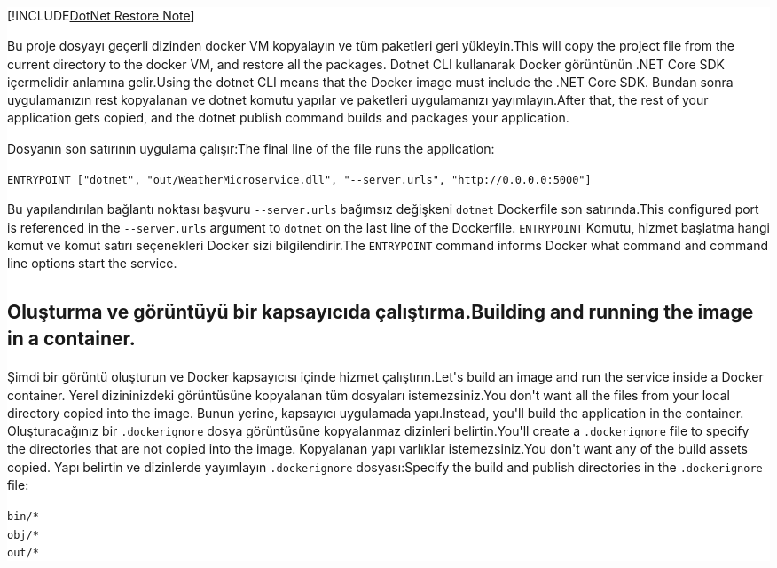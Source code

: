 [!INCLUDE[DotNet Restore Note](~/includes/dotnet-restore-note.md)]

<span data-ttu-id="c93b3-269">Bu proje dosyayı geçerli dizinden docker VM kopyalayın ve tüm paketleri geri yükleyin.</span><span class="sxs-lookup"><span data-stu-id="c93b3-269">This will copy the project file from the  current directory to the docker VM, and restore all the packages.</span></span> <span data-ttu-id="c93b3-270">Dotnet CLI kullanarak Docker görüntünün .NET Core SDK içermelidir anlamına gelir.</span><span class="sxs-lookup"><span data-stu-id="c93b3-270">Using the dotnet CLI means that the Docker image must include the .NET Core SDK.</span></span> <span data-ttu-id="c93b3-271">Bundan sonra uygulamanızın rest kopyalanan ve dotnet komutu yapılar ve paketleri uygulamanızı yayımlayın.</span><span class="sxs-lookup"><span data-stu-id="c93b3-271">After that, the rest of your application gets copied, and the dotnet publish command builds and packages your application.</span></span>

<span data-ttu-id="c93b3-272">Dosyanın son satırının uygulama çalışır:</span><span class="sxs-lookup"><span data-stu-id="c93b3-272">The final line of the file runs the application:</span></span>

```
ENTRYPOINT ["dotnet", "out/WeatherMicroservice.dll", "--server.urls", "http://0.0.0.0:5000"]
```

<span data-ttu-id="c93b3-273">Bu yapılandırılan bağlantı noktası başvuru `--server.urls` bağımsız değişkeni `dotnet` Dockerfile son satırında.</span><span class="sxs-lookup"><span data-stu-id="c93b3-273">This configured port is referenced in the `--server.urls` argument to `dotnet` on the last  line of the Dockerfile.</span></span> <span data-ttu-id="c93b3-274">`ENTRYPOINT` Komutu, hizmet başlatma hangi komut ve komut satırı seçenekleri Docker sizi bilgilendirir.</span><span class="sxs-lookup"><span data-stu-id="c93b3-274">The `ENTRYPOINT` command informs Docker  what command and command line options start the service.</span></span> 

## <a name="building-and-running-the-image-in-a-container"></a><span data-ttu-id="c93b3-275">Oluşturma ve görüntüyü bir kapsayıcıda çalıştırma.</span><span class="sxs-lookup"><span data-stu-id="c93b3-275">Building and running the image in a container.</span></span>

<span data-ttu-id="c93b3-276">Şimdi bir görüntü oluşturun ve Docker kapsayıcısı içinde hizmet çalıştırın.</span><span class="sxs-lookup"><span data-stu-id="c93b3-276">Let's build an image and run the service inside a Docker container.</span></span> <span data-ttu-id="c93b3-277">Yerel dizininizdeki görüntüsüne kopyalanan tüm dosyaları istemezsiniz.</span><span class="sxs-lookup"><span data-stu-id="c93b3-277">You don't want all the files from your local directory copied into the image.</span></span> <span data-ttu-id="c93b3-278">Bunun yerine, kapsayıcı uygulamada yapı.</span><span class="sxs-lookup"><span data-stu-id="c93b3-278">Instead, you'll build the application in the container.</span></span> <span data-ttu-id="c93b3-279">Oluşturacağınız bir `.dockerignore` dosya görüntüsüne kopyalanmaz dizinleri belirtin.</span><span class="sxs-lookup"><span data-stu-id="c93b3-279">You'll create a `.dockerignore` file to specify the directories that are not copied into the image.</span></span> <span data-ttu-id="c93b3-280">Kopyalanan yapı varlıklar istemezsiniz.</span><span class="sxs-lookup"><span data-stu-id="c93b3-280">You don't want any of the build assets copied.</span></span> <span data-ttu-id="c93b3-281">Yapı belirtin ve dizinlerde yayımlayın `.dockerignore` dosyası:</span><span class="sxs-lookup"><span data-stu-id="c93b3-281">Specify the build and publish directories in the `.dockerignore` file:</span></span>

```
bin/*
obj/*
out/*
```
